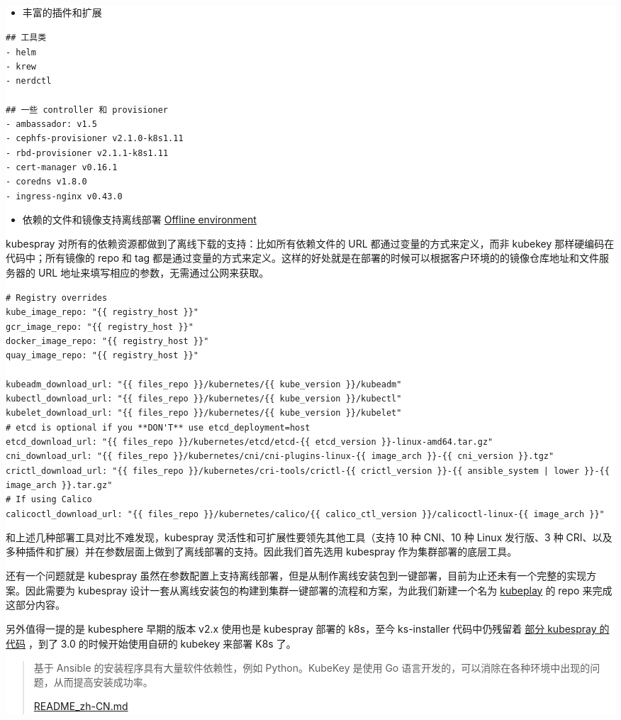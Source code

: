 -   丰富的插件和扩展

```
## 工具类
- helm
- krew
- nerdctl

## 一些 controller 和 provisioner
- ambassador: v1.5
- cephfs-provisioner v2.1.0-k8s1.11
- rbd-provisioner v2.1.1-k8s1.11
- cert-manager v0.16.1
- coredns v1.8.0
- ingress-nginx v0.43.0
```

-   依赖的文件和镜像支持离线部署 [Offline environment](https://github.com/kubernetes-sigs/kubespray/blob/master/docs/offline-environment.md)

kubespray 对所有的依赖资源都做到了离线下载的支持：比如所有依赖文件的 URL 都通过变量的方式来定义，而非 kubekey 那样硬编码在代码中；所有镜像的 repo 和 tag 都是通过变量的方式来定义。这样的好处就是在部署的时候可以根据客户环境的的镜像仓库地址和文件服务器的 URL 地址来填写相应的参数，无需通过公网来获取。

```
# Registry overrides
kube_image_repo: "{{ registry_host }}"
gcr_image_repo: "{{ registry_host }}"
docker_image_repo: "{{ registry_host }}"
quay_image_repo: "{{ registry_host }}"

kubeadm_download_url: "{{ files_repo }}/kubernetes/{{ kube_version }}/kubeadm"
kubectl_download_url: "{{ files_repo }}/kubernetes/{{ kube_version }}/kubectl"
kubelet_download_url: "{{ files_repo }}/kubernetes/{{ kube_version }}/kubelet"
# etcd is optional if you **DON'T** use etcd_deployment=host
etcd_download_url: "{{ files_repo }}/kubernetes/etcd/etcd-{{ etcd_version }}-linux-amd64.tar.gz"
cni_download_url: "{{ files_repo }}/kubernetes/cni/cni-plugins-linux-{{ image_arch }}-{{ cni_version }}.tgz"
crictl_download_url: "{{ files_repo }}/kubernetes/cri-tools/crictl-{{ crictl_version }}-{{ ansible_system | lower }}-{{ image_arch }}.tar.gz"
# If using Calico
calicoctl_download_url: "{{ files_repo }}/kubernetes/calico/{{ calico_ctl_version }}/calicoctl-linux-{{ image_arch }}"
```

和上述几种部署工具对比不难发现，kubespray 灵活性和可扩展性要领先其他工具（支持 10 种 CNI、10 种 Linux 发行版、3 种 CRI、以及多种插件和扩展）并在参数层面上做到了离线部署的支持。因此我们首先选用 kubespray 作为集群部署的底层工具。

还有一个问题就是 kubespray 虽然在参数配置上支持离线部署，但是从制作离线安装包到一键部署，目前为止还未有一个完整的实现方案。因此需要为 kubespray 设计一套从离线安装包的构建到集群一键部署的流程和方案，为此我们新建一个名为 [kubeplay](https://github.com/k8sli/kubeplay) 的 repo 来完成这部分内容。

另外值得一提的是 kubesphere 早期的版本 v2.x 使用也是 kubespray 部署的 k8s，至今 ks-installer 代码中仍残留着 [部分 kubespray 的代码](https://github.com/kubesphere/ks-installer/commits/master/roles/download/tasks) ，到了 3.0 的时候开始使用自研的 kubekey 来部署 K8s 了。

> 基于 Ansible 的安装程序具有大量软件依赖性，例如 Python。KubeKey 是使用 Go 语言开发的，可以消除在各种环境中出现的问题，从而提高安装成功率。
> 
> [README\_zh-CN.md](https://github.com/kubesphere/kubekey/blob/master/README_zh-CN.md)
